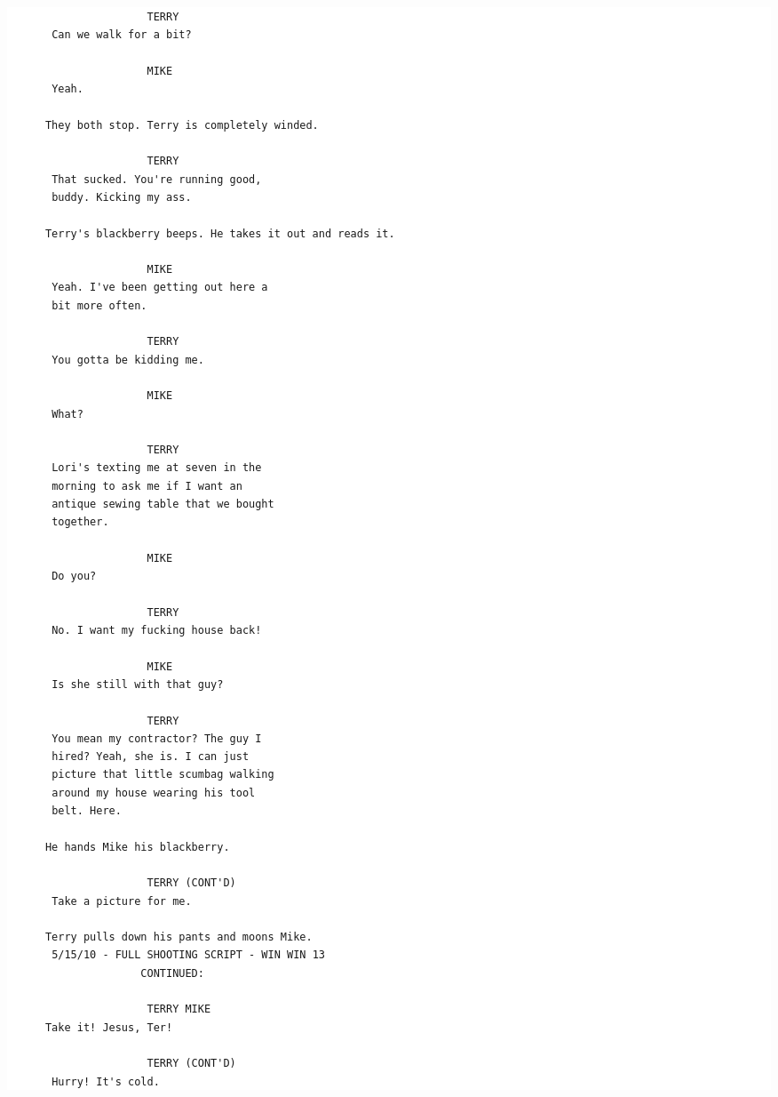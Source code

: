                           TERRY
           Can we walk for a bit?
                         
                          MIKE
           Yeah.
                         
          They both stop. Terry is completely winded.
                         
                          TERRY
           That sucked. You're running good,
           buddy. Kicking my ass.
                         
          Terry's blackberry beeps. He takes it out and reads it.
                         
                          MIKE
           Yeah. I've been getting out here a
           bit more often.
                         
                          TERRY
           You gotta be kidding me.
                         
                          MIKE
           What?
                         
                          TERRY
           Lori's texting me at seven in the
           morning to ask me if I want an
           antique sewing table that we bought
           together.
                         
                          MIKE
           Do you?
                         
                          TERRY
           No. I want my fucking house back!
                         
                          MIKE
           Is she still with that guy?
                         
                          TERRY
           You mean my contractor? The guy I
           hired? Yeah, she is. I can just
           picture that little scumbag walking
           around my house wearing his tool
           belt. Here.
                         
          He hands Mike his blackberry.
                         
                          TERRY (CONT'D)
           Take a picture for me.
                         
          Terry pulls down his pants and moons Mike.
           5/15/10 - FULL SHOOTING SCRIPT - WIN WIN 13
                         CONTINUED:
                         
                          TERRY MIKE
          Take it! Jesus, Ter!
                         
                          TERRY (CONT'D)
           Hurry! It's cold.
                         